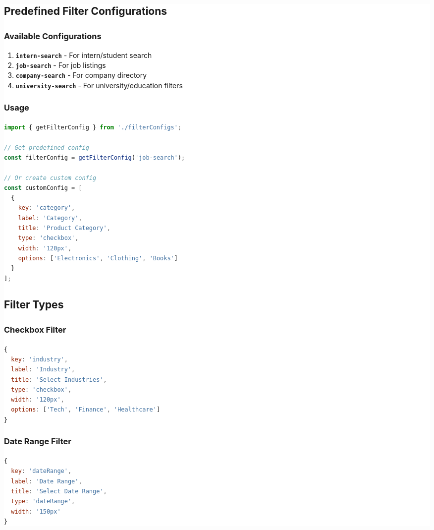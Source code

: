 ## Predefined Filter Configurations

### Available Configurations

1. **`intern-search`** - For intern/student search
2. **`job-search`** - For job listings
3. **`company-search`** - For company directory
4. **`university-search`** - For university/education filters

### Usage

```javascript
import { getFilterConfig } from './filterConfigs';

// Get predefined config
const filterConfig = getFilterConfig('job-search');

// Or create custom config
const customConfig = [
  {
    key: 'category',
    label: 'Category',
    title: 'Product Category',
    type: 'checkbox',
    width: '120px',
    options: ['Electronics', 'Clothing', 'Books']
  }
];
```

## Filter Types

### Checkbox Filter
```javascript
{
  key: 'industry',
  label: 'Industry',
  title: 'Select Industries',
  type: 'checkbox',
  width: '120px',
  options: ['Tech', 'Finance', 'Healthcare']
}
```

### Date Range Filter
```javascript
{
  key: 'dateRange',
  label: 'Date Range',
  title: 'Select Date Range',
  type: 'dateRange',
  width: '150px'
}
```
